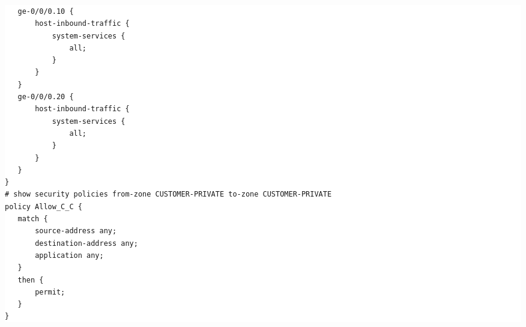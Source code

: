 ```
   ge-0/0/0.10 {
       host-inbound-traffic {
           system-services {
               all;
           }
       }
   }
   ge-0/0/0.20 {
       host-inbound-traffic {
           system-services {
               all;
           }
       }
   }
}
# show security policies from-zone CUSTOMER-PRIVATE to-zone CUSTOMER-PRIVATE
policy Allow_C_C {
   match {
       source-address any;
       destination-address any;
       application any;
   }
   then {
       permit;
   }
}
```
